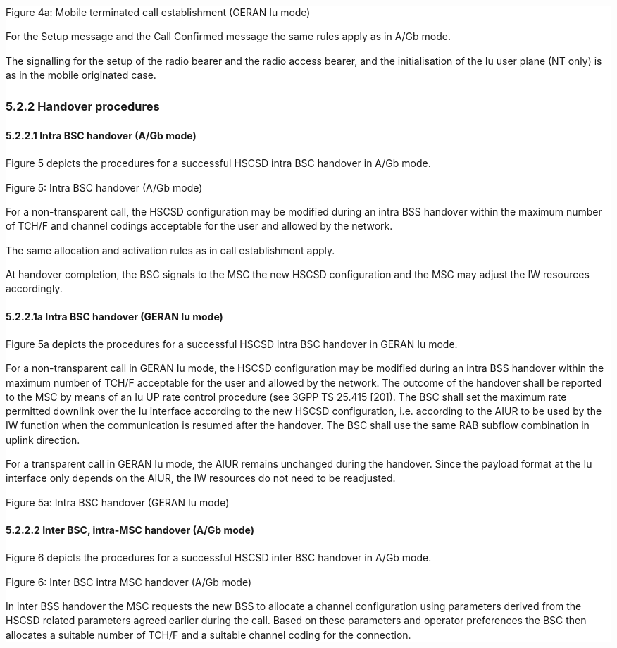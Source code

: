 Figure 4a: Mobile terminated call establishment (GERAN Iu mode)

For the Setup message and the Call Confirmed message the same rules
apply as in A/Gb mode.

The signalling for the setup of the radio bearer and the radio access
bearer, and the initialisation of the Iu user plane (NT only) is as in
the mobile originated case.

### 5.2.2 Handover procedures

#### 5.2.2.1 Intra BSC handover (A/Gb mode)

Figure 5 depicts the procedures for a successful HSCSD intra BSC
handover in A/Gb mode.

Figure 5: Intra BSC handover (A/Gb mode)

For a non-transparent call, the HSCSD configuration may be modified
during an intra BSS handover within the maximum number of TCH/F and
channel codings acceptable for the user and allowed by the network.

The same allocation and activation rules as in call establishment apply.

At handover completion, the BSC signals to the MSC the new HSCSD
configuration and the MSC may adjust the IW resources accordingly.

#### 5.2.2.1a Intra BSC handover (GERAN Iu mode)

Figure 5a depicts the procedures for a successful HSCSD intra BSC
handover in GERAN Iu mode.

For a non-transparent call in GERAN Iu mode, the HSCSD configuration may
be modified during an intra BSS handover within the maximum number of
TCH/F acceptable for the user and allowed by the network. The outcome of
the handover shall be reported to the MSC by means of an Iu UP rate
control procedure (see 3GPP TS 25.415 \[20\]). The BSC shall set the
maximum rate permitted downlink over the Iu interface according to the
new HSCSD configuration, i.e. according to the AIUR to be used by the IW
function when the communication is resumed after the handover. The BSC
shall use the same RAB subflow combination in uplink direction.

For a transparent call in GERAN Iu mode, the AIUR remains unchanged
during the handover. Since the payload format at the Iu interface only
depends on the AIUR, the IW resources do not need to be readjusted.

Figure 5a: Intra BSC handover (GERAN Iu mode)

#### 5.2.2.2 Inter BSC, intra-MSC handover (A/Gb mode)

Figure 6 depicts the procedures for a successful HSCSD inter BSC
handover in A/Gb mode.

Figure 6: Inter BSC intra MSC handover (A/Gb mode)

In inter BSS handover the MSC requests the new BSS to allocate a channel
configuration using parameters derived from the HSCSD related parameters
agreed earlier during the call. Based on these parameters and operator
preferences the BSC then allocates a suitable number of TCH/F and a
suitable channel coding for the connection.
